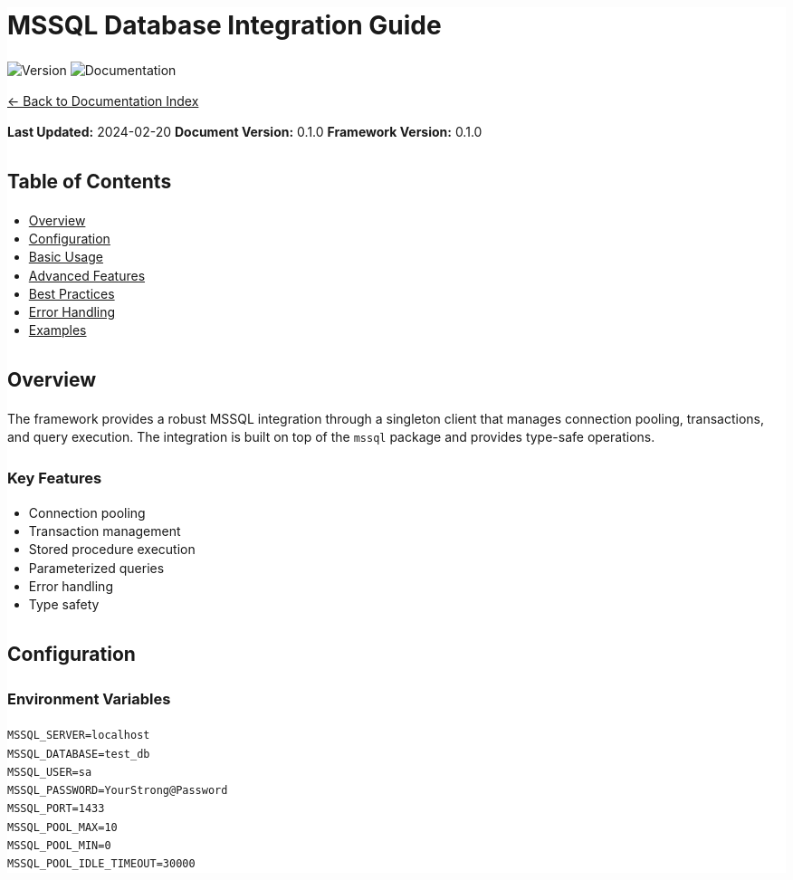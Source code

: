# MSSQL Database Integration Guide

![Version](https://img.shields.io/badge/version-0.1.0-blue.svg)
![Documentation](https://img.shields.io/badge/documentation-complete-green.svg)

[← Back to Documentation Index](../README.md)

**Last Updated:** 2024-02-20
**Document Version:** 0.1.0
**Framework Version:** 0.1.0

## Table of Contents
- [Overview](#overview)
- [Configuration](#configuration)
- [Basic Usage](#basic-usage)
- [Advanced Features](#advanced-features)
- [Best Practices](#best-practices)
- [Error Handling](#error-handling)
- [Examples](#examples)

## Overview

The framework provides a robust MSSQL integration through a singleton client that manages connection pooling, transactions, and query execution. The integration is built on top of the `mssql` package and provides type-safe operations.

### Key Features
- Connection pooling
- Transaction management
- Stored procedure execution
- Parameterized queries
- Error handling
- Type safety

## Configuration

### Environment Variables
```env
MSSQL_SERVER=localhost
MSSQL_DATABASE=test_db
MSSQL_USER=sa
MSSQL_PASSWORD=YourStrong@Password
MSSQL_PORT=1433
MSSQL_POOL_MAX=10
MSSQL_POOL_MIN=0
MSSQL_POOL_IDLE_TIMEOUT=30000
```
